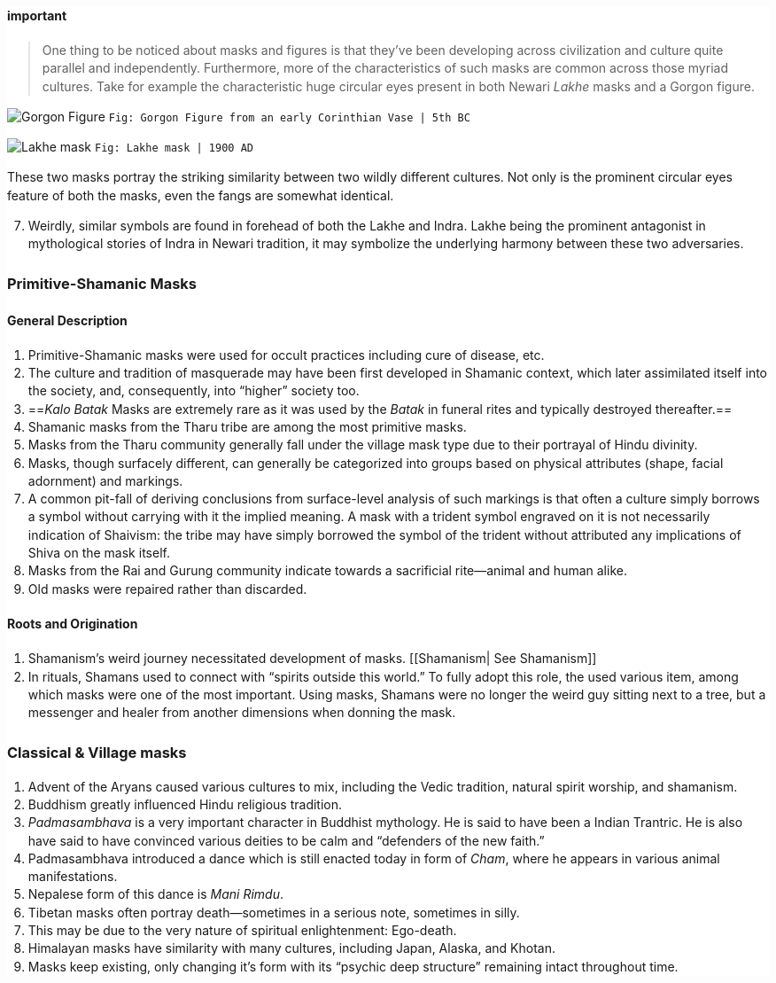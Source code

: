 #### important
> One thing to be noticed about masks and figures is that they’ve been developing across civilization and culture quite parallel and independently. Furthermore, more of the characteristics of such masks are common across those myriad cultures. Take for example the characteristic huge circular eyes present in both Newari *Lakhe* masks and a Gorgon figure.

![Gorgon Figure](/gorgon.png)
`Fig: Gorgon Figure from an early Corinthian Vase | 5th BC`

![Lakhe mask](/bhairav.png)
`Fig: Lakhe mask | 1900 AD`

These two masks portray the striking similarity between two wildly different cultures. Not only is the prominent circular eyes feature of both the masks, even the fangs are somewhat identical. 

7) Weirdly, similar symbols are found in forehead of both the Lakhe and Indra. Lakhe being the prominent antagonist in mythological stories of Indra in Newari tradition, it may symbolize the underlying harmony between these two adversaries.

### Primitive-Shamanic Masks

#### General Description
1) Primitive-Shamanic masks were used for occult practices including cure of disease, etc.
2) The culture and tradition of masquerade may have been first developed in Shamanic context, which later assimilated itself into the society, and, consequently, into “higher” society too.
3) ==*Kalo Batak* Masks are extremely rare as it was used by the *Batak* in funeral rites and typically destroyed thereafter.==
4) Shamanic masks from the Tharu tribe are among the most primitive masks.
5) Masks from the Tharu community generally fall under the village mask type due to their portrayal of Hindu divinity.
6) Masks, though surfacely different, can generally be categorized into groups based on physical attributes (shape, facial adornment) and markings.
7) A common pit-fall of deriving conclusions from surface-level analysis of such markings is that often a culture simply borrows a symbol without carrying with it the implied meaning. A mask with a trident symbol engraved on it is not necessarily indication of Shaivism: the tribe may have simply borrowed the symbol of the trident without attributed any implications of Shiva on the mask itself.
8) Masks from the Rai and Gurung community indicate towards a sacrificial rite—animal and human alike.
9) Old masks were repaired rather than discarded.
#### Roots and Origination

1) Shamanism’s weird journey necessitated development of masks. [[Shamanism| See Shamanism]]
2) In rituals, Shamans used to connect with “spirits outside this world.” To fully adopt this role, the used various item, among which masks were one of the most important. Using masks, Shamans were no longer the weird guy sitting next to a tree, but a messenger and healer from another dimensions when donning the mask.
### Classical & Village masks


1) Advent of the Aryans caused various cultures to mix, including the Vedic tradition, natural spirit worship, and shamanism.
2) Buddhism greatly influenced Hindu religious tradition.
3) *Padmasambhava* is a very important character in Buddhist mythology. He is said to have been a Indian Trantric. He is also have said to have convinced various deities to be calm and “defenders of the new faith.”
4) Padmasambhava introduced a dance which is still enacted today in form of *Cham*, where he appears in various animal manifestations.
5) Nepalese form of this dance is *Mani Rimdu*.
6) Tibetan masks often portray death—sometimes in a serious note, sometimes in silly.
7) This may be due to the very nature of spiritual enlightenment: Ego-death.
8) Himalayan masks have similarity with many cultures, including Japan, Alaska, and Khotan.
9) Masks keep existing, only changing it’s form with its “psychic deep structure” remaining intact throughout time.

[^1]: https://www.tmurrayarts.com/site-content/uploads/Thomas-Murray-Articles-Hali_1995_Demons_and_Deities_Masks_of_th.pdf
[^2]: https://www.himalaya-arch.com/images/Documentations/PDF/From_ritual_to_theatre.Newaa_Pragya,26-34p(G.%20Toffin).pdf
[^3]: https://epgp.inflibnet.ac.in/epgpdata/uploads/epgp_content/S000451PA/P001555/M018204/ET/1481101850P8M7TEXT.pdf
[^4]: https://elibrary.tucl.edu.np/bitstream/123456789/20248/2/chapter%20page.pdf
[^5]: https://ethnoflorence.wordpress.com/category/mask-nepal-newar-festivals/